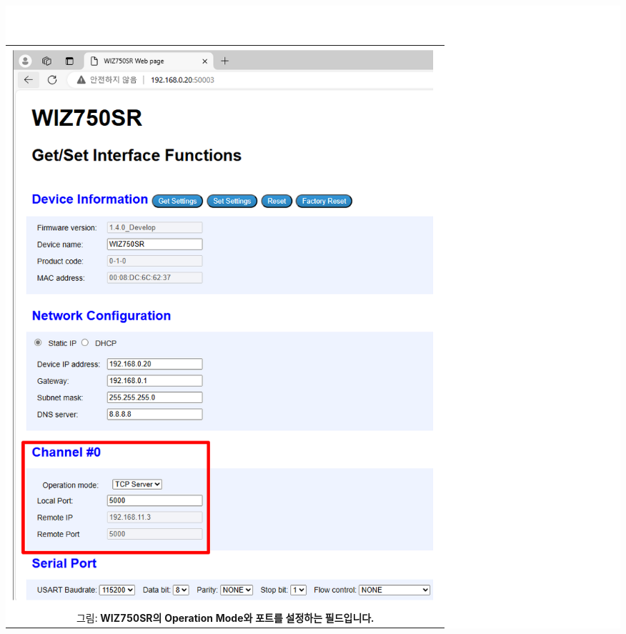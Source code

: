 <br />
<br />

|                                                                                                         |
| :-----------------------------------------------------------------------------------------------------: |
| <img src="/img/products/wiz750sr/webserver_config_6.png" width="600" /> |
| 그림: **WIZ750SR의 Operation Mode와 포트를 설정하는 필드입니다.**                                                        |
